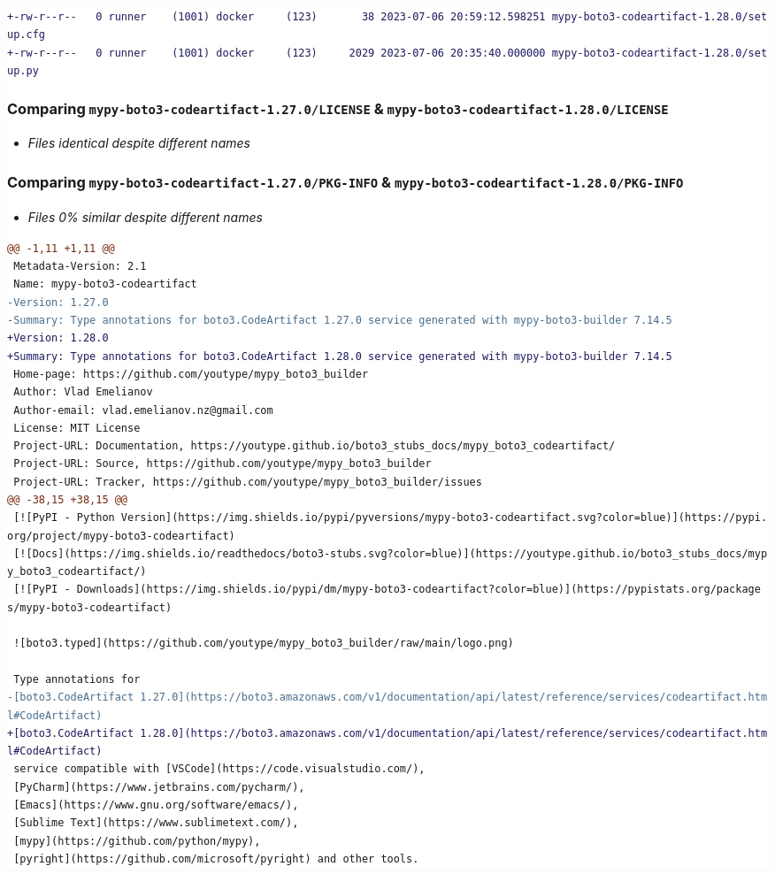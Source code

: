 ```diff
+-rw-r--r--   0 runner    (1001) docker     (123)       38 2023-07-06 20:59:12.598251 mypy-boto3-codeartifact-1.28.0/setup.cfg
+-rw-r--r--   0 runner    (1001) docker     (123)     2029 2023-07-06 20:35:40.000000 mypy-boto3-codeartifact-1.28.0/setup.py
```

### Comparing `mypy-boto3-codeartifact-1.27.0/LICENSE` & `mypy-boto3-codeartifact-1.28.0/LICENSE`

 * *Files identical despite different names*

### Comparing `mypy-boto3-codeartifact-1.27.0/PKG-INFO` & `mypy-boto3-codeartifact-1.28.0/PKG-INFO`

 * *Files 0% similar despite different names*

```diff
@@ -1,11 +1,11 @@
 Metadata-Version: 2.1
 Name: mypy-boto3-codeartifact
-Version: 1.27.0
-Summary: Type annotations for boto3.CodeArtifact 1.27.0 service generated with mypy-boto3-builder 7.14.5
+Version: 1.28.0
+Summary: Type annotations for boto3.CodeArtifact 1.28.0 service generated with mypy-boto3-builder 7.14.5
 Home-page: https://github.com/youtype/mypy_boto3_builder
 Author: Vlad Emelianov
 Author-email: vlad.emelianov.nz@gmail.com
 License: MIT License
 Project-URL: Documentation, https://youtype.github.io/boto3_stubs_docs/mypy_boto3_codeartifact/
 Project-URL: Source, https://github.com/youtype/mypy_boto3_builder
 Project-URL: Tracker, https://github.com/youtype/mypy_boto3_builder/issues
@@ -38,15 +38,15 @@
 [![PyPI - Python Version](https://img.shields.io/pypi/pyversions/mypy-boto3-codeartifact.svg?color=blue)](https://pypi.org/project/mypy-boto3-codeartifact)
 [![Docs](https://img.shields.io/readthedocs/boto3-stubs.svg?color=blue)](https://youtype.github.io/boto3_stubs_docs/mypy_boto3_codeartifact/)
 [![PyPI - Downloads](https://img.shields.io/pypi/dm/mypy-boto3-codeartifact?color=blue)](https://pypistats.org/packages/mypy-boto3-codeartifact)
 
 ![boto3.typed](https://github.com/youtype/mypy_boto3_builder/raw/main/logo.png)
 
 Type annotations for
-[boto3.CodeArtifact 1.27.0](https://boto3.amazonaws.com/v1/documentation/api/latest/reference/services/codeartifact.html#CodeArtifact)
+[boto3.CodeArtifact 1.28.0](https://boto3.amazonaws.com/v1/documentation/api/latest/reference/services/codeartifact.html#CodeArtifact)
 service compatible with [VSCode](https://code.visualstudio.com/),
 [PyCharm](https://www.jetbrains.com/pycharm/),
 [Emacs](https://www.gnu.org/software/emacs/),
 [Sublime Text](https://www.sublimetext.com/),
 [mypy](https://github.com/python/mypy),
 [pyright](https://github.com/microsoft/pyright) and other tools.
```
